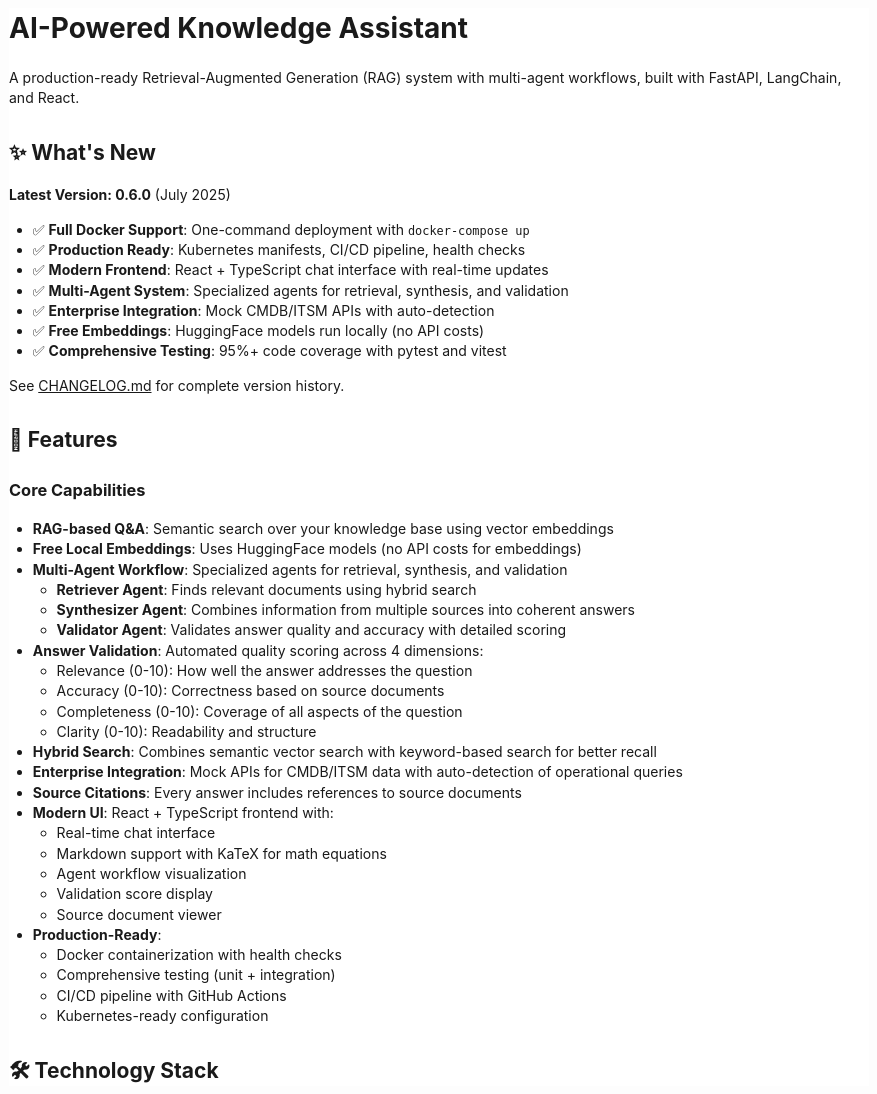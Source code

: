 # AI-Powered Knowledge Assistant

A production-ready Retrieval-Augmented Generation (RAG) system with multi-agent workflows, built with FastAPI, LangChain, and React.

## ✨ What's New

**Latest Version: 0.6.0** (July 2025)

- ✅ **Full Docker Support**: One-command deployment with `docker-compose up`
- ✅ **Production Ready**: Kubernetes manifests, CI/CD pipeline, health checks
- ✅ **Modern Frontend**: React + TypeScript chat interface with real-time updates
- ✅ **Multi-Agent System**: Specialized agents for retrieval, synthesis, and validation
- ✅ **Enterprise Integration**: Mock CMDB/ITSM APIs with auto-detection
- ✅ **Free Embeddings**: HuggingFace models run locally (no API costs)
- ✅ **Comprehensive Testing**: 95%+ code coverage with pytest and vitest

See [CHANGELOG.md](./CHANGELOG.md) for complete version history.

## 🌟 Features

### Core Capabilities
- **RAG-based Q&A**: Semantic search over your knowledge base using vector embeddings
- **Free Local Embeddings**: Uses HuggingFace models (no API costs for embeddings)
- **Multi-Agent Workflow**: Specialized agents for retrieval, synthesis, and validation
  - **Retriever Agent**: Finds relevant documents using hybrid search
  - **Synthesizer Agent**: Combines information from multiple sources into coherent answers
  - **Validator Agent**: Validates answer quality and accuracy with detailed scoring
- **Answer Validation**: Automated quality scoring across 4 dimensions:
  - Relevance (0-10): How well the answer addresses the question
  - Accuracy (0-10): Correctness based on source documents
  - Completeness (0-10): Coverage of all aspects of the question
  - Clarity (0-10): Readability and structure
- **Hybrid Search**: Combines semantic vector search with keyword-based search for better recall
- **Enterprise Integration**: Mock APIs for CMDB/ITSM data with auto-detection of operational queries
- **Source Citations**: Every answer includes references to source documents
- **Modern UI**: React + TypeScript frontend with:
  - Real-time chat interface
  - Markdown support with KaTeX for math equations
  - Agent workflow visualization
  - Validation score display
  - Source document viewer
- **Production-Ready**: 
  - Docker containerization with health checks
  - Comprehensive testing (unit + integration)
  - CI/CD pipeline with GitHub Actions
  - Kubernetes-ready configuration

## 🛠️ Technology Stack
